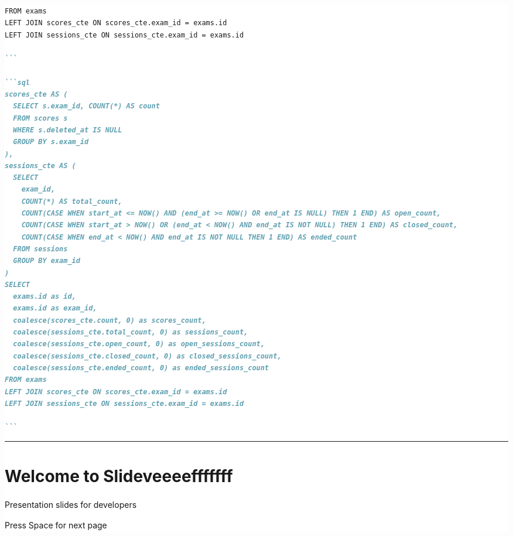 ````md magic-move {lines: true}
FROM exams
LEFT JOIN scores_cte ON scores_cte.exam_id = exams.id
LEFT JOIN sessions_cte ON sessions_cte.exam_id = exams.id

```

```sql
scores_cte AS (
  SELECT s.exam_id, COUNT(*) AS count
  FROM scores s
  WHERE s.deleted_at IS NULL
  GROUP BY s.exam_id
),
sessions_cte AS (
  SELECT
    exam_id,
    COUNT(*) AS total_count,
    COUNT(CASE WHEN start_at <= NOW() AND (end_at >= NOW() OR end_at IS NULL) THEN 1 END) AS open_count,
    COUNT(CASE WHEN start_at > NOW() OR (end_at < NOW() AND end_at IS NOT NULL) THEN 1 END) AS closed_count,
    COUNT(CASE WHEN end_at < NOW() AND end_at IS NOT NULL THEN 1 END) AS ended_count
  FROM sessions
  GROUP BY exam_id
)
SELECT
  exams.id as id,
  exams.id as exam_id,
  coalesce(scores_cte.count, 0) as scores_count,
  coalesce(sessions_cte.total_count, 0) as sessions_count,
  coalesce(sessions_cte.open_count, 0) as open_sessions_count,
  coalesce(sessions_cte.closed_count, 0) as closed_sessions_count,
  coalesce(sessions_cte.ended_count, 0) as ended_sessions_count
FROM exams
LEFT JOIN scores_cte ON scores_cte.exam_id = exams.id
LEFT JOIN sessions_cte ON sessions_cte.exam_id = exams.id

```

````

---



# Welcome to Slideveeeefffffff

Presentation slides for developers

<div class="pt-12">
  <span @click="$slidev.nav.next" class="px-2 py-1 rounded cursor-pointer" hover="bg-white bg-opacity-10">
    Press Space for next page <carbon:arrow-right class="inline"/>
  </span>
</div>
